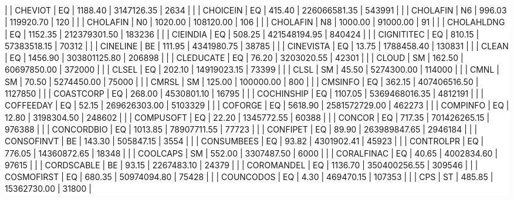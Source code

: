 |  | CHEVIOT | EQ | 1188.40 | 3147126.35 | 2634 |
|  | CHOICEIN | EQ | 415.40 | 226066581.35 | 543991 |
|  | CHOLAFIN | N6 | 996.03 | 119920.70 | 120 |
|  | CHOLAFIN | N0 | 1020.00 | 108120.00 | 106 |
|  | CHOLAFIN | N8 | 1000.00 | 91000.00 | 91 |
|  | CHOLAHLDNG | EQ | 1152.35 | 212379301.50 | 183236 |
|  | CIEINDIA | EQ | 508.25 | 421548194.95 | 840424 |
|  | CIGNITITEC | EQ | 810.15 | 57383518.15 | 70312 |
|  | CINELINE | BE | 111.95 | 4341980.75 | 38785 |
|  | CINEVISTA | EQ | 13.75 | 1788458.40 | 130831 |
|  | CLEAN | EQ | 1456.90 | 303801125.80 | 206898 |
|  | CLEDUCATE | EQ | 76.20 | 3203020.55 | 42301 |
|  | CLOUD | SM | 162.50 | 60697850.00 | 372000 |
|  | CLSEL | EQ | 202.10 | 14919023.15 | 73399 |
|  | CLSL | SM | 45.50 | 5274300.00 | 114000 |
|  | CMNL | SM | 70.50 | 5274450.00 | 75000 |
|  | CMRSL | SM | 125.00 | 100000.00 | 800 |
|  | CMSINFO | EQ | 362.15 | 407406516.50 | 1127850 |
|  | COASTCORP | EQ | 268.00 | 4530801.10 | 16795 |
|  | COCHINSHIP | EQ | 1107.05 | 5369468016.35 | 4812191 |
|  | COFFEEDAY | EQ | 52.15 | 269626303.00 | 5103329 |
|  | COFORGE | EQ | 5618.90 | 2581572729.00 | 462273 |
|  | COMPINFO | EQ | 12.80 | 3198304.50 | 248602 |
|  | COMPUSOFT | EQ | 22.20 | 1345772.55 | 60388 |
|  | CONCOR | EQ | 717.35 | 701426265.15 | 976388 |
|  | CONCORDBIO | EQ | 1013.85 | 78907711.55 | 77723 |
|  | CONFIPET | EQ | 89.90 | 263989847.65 | 2946184 |
|  | CONSOFINVT | BE | 143.30 | 505847.15 | 3554 |
|  | CONSUMBEES | EQ | 93.82 | 4301902.41 | 45923 |
|  | CONTROLPR | EQ | 776.05 | 14360872.65 | 18348 |
|  | COOLCAPS | SM | 552.00 | 3307487.50 | 6000 |
|  | CORALFINAC | EQ | 40.65 | 4002834.60 | 97615 |
|  | CORDSCABLE | BE | 93.15 | 2267483.10 | 24379 |
|  | COROMANDEL | EQ | 1136.70 | 350400256.55 | 309546 |
|  | COSMOFIRST | EQ | 680.35 | 50974094.80 | 75428 |
|  | COUNCODOS | EQ | 4.30 | 469470.15 | 107353 |
|  | CPS | ST | 485.85 | 15362730.00 | 31800 |